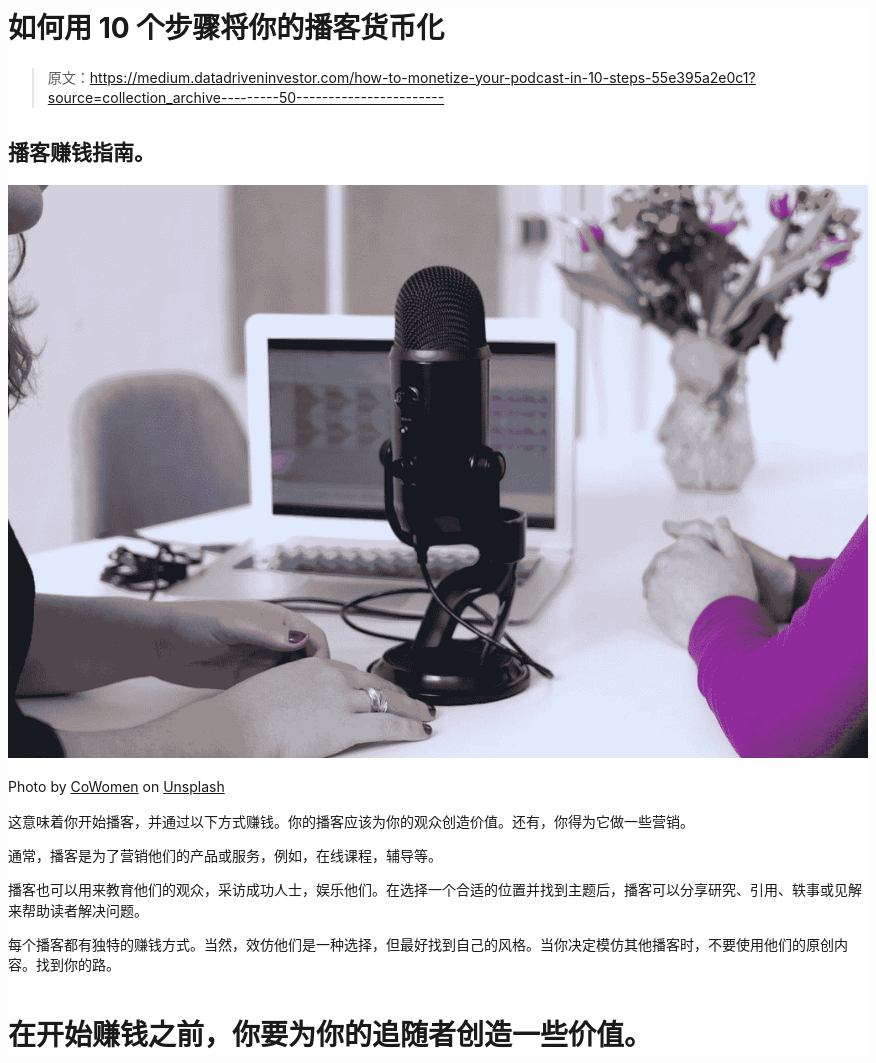 # 如何用 10 个步骤将你的播客货币化

> 原文：<https://medium.datadriveninvestor.com/how-to-monetize-your-podcast-in-10-steps-55e395a2e0c1?source=collection_archive---------50----------------------->

## 播客赚钱指南。

![](img/c70f9aaac7398f9f4a80b9360e525077.png)

Photo by [CoWomen](https://unsplash.com/@cowomen?utm_source=medium&utm_medium=referral) on [Unsplash](https://unsplash.com?utm_source=medium&utm_medium=referral)

这意味着你开始播客，并通过以下方式赚钱。你的播客应该为你的观众创造价值。还有，你得为它做一些营销。

通常，播客是为了营销他们的产品或服务，例如，在线课程，辅导等。

播客也可以用来教育他们的观众，采访成功人士，娱乐他们。在选择一个合适的位置并找到主题后，播客可以分享研究、引用、轶事或见解来帮助读者解决问题。

每个播客都有独特的赚钱方式。当然，效仿他们是一种选择，但最好找到自己的风格。当你决定模仿其他播客时，不要使用他们的原创内容。找到你的路。

# 在开始赚钱之前，你要为你的追随者创造一些价值。
